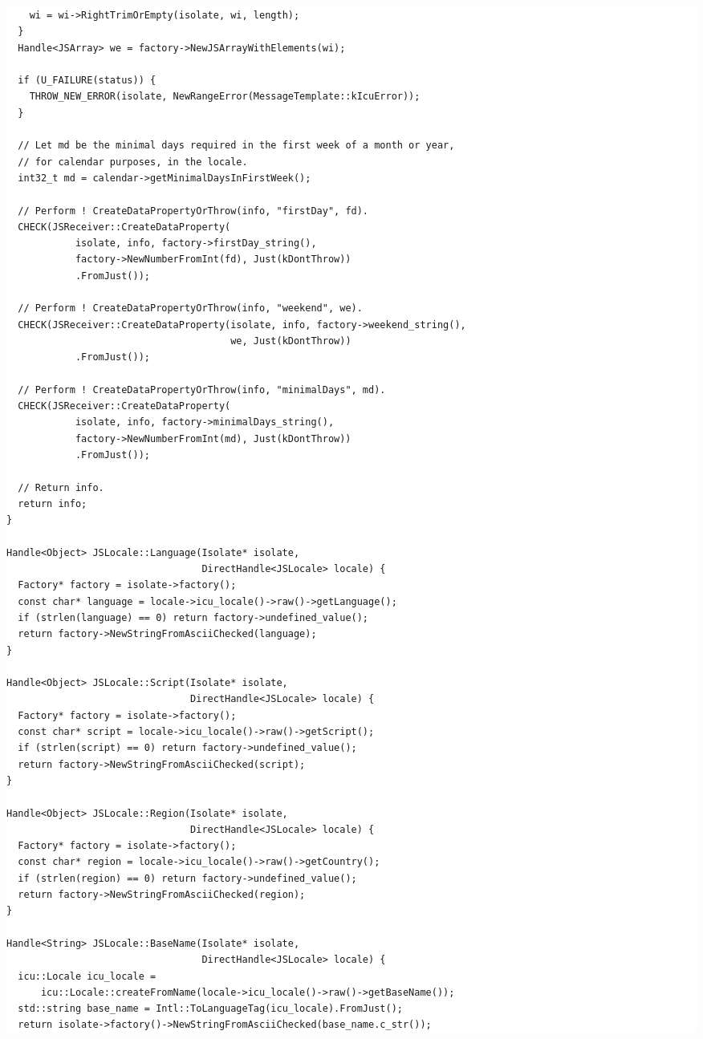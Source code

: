 ```
    wi = wi->RightTrimOrEmpty(isolate, wi, length);
  }
  Handle<JSArray> we = factory->NewJSArrayWithElements(wi);

  if (U_FAILURE(status)) {
    THROW_NEW_ERROR(isolate, NewRangeError(MessageTemplate::kIcuError));
  }

  // Let md be the minimal days required in the first week of a month or year,
  // for calendar purposes, in the locale.
  int32_t md = calendar->getMinimalDaysInFirstWeek();

  // Perform ! CreateDataPropertyOrThrow(info, "firstDay", fd).
  CHECK(JSReceiver::CreateDataProperty(
            isolate, info, factory->firstDay_string(),
            factory->NewNumberFromInt(fd), Just(kDontThrow))
            .FromJust());

  // Perform ! CreateDataPropertyOrThrow(info, "weekend", we).
  CHECK(JSReceiver::CreateDataProperty(isolate, info, factory->weekend_string(),
                                       we, Just(kDontThrow))
            .FromJust());

  // Perform ! CreateDataPropertyOrThrow(info, "minimalDays", md).
  CHECK(JSReceiver::CreateDataProperty(
            isolate, info, factory->minimalDays_string(),
            factory->NewNumberFromInt(md), Just(kDontThrow))
            .FromJust());

  // Return info.
  return info;
}

Handle<Object> JSLocale::Language(Isolate* isolate,
                                  DirectHandle<JSLocale> locale) {
  Factory* factory = isolate->factory();
  const char* language = locale->icu_locale()->raw()->getLanguage();
  if (strlen(language) == 0) return factory->undefined_value();
  return factory->NewStringFromAsciiChecked(language);
}

Handle<Object> JSLocale::Script(Isolate* isolate,
                                DirectHandle<JSLocale> locale) {
  Factory* factory = isolate->factory();
  const char* script = locale->icu_locale()->raw()->getScript();
  if (strlen(script) == 0) return factory->undefined_value();
  return factory->NewStringFromAsciiChecked(script);
}

Handle<Object> JSLocale::Region(Isolate* isolate,
                                DirectHandle<JSLocale> locale) {
  Factory* factory = isolate->factory();
  const char* region = locale->icu_locale()->raw()->getCountry();
  if (strlen(region) == 0) return factory->undefined_value();
  return factory->NewStringFromAsciiChecked(region);
}

Handle<String> JSLocale::BaseName(Isolate* isolate,
                                  DirectHandle<JSLocale> locale) {
  icu::Locale icu_locale =
      icu::Locale::createFromName(locale->icu_locale()->raw()->getBaseName());
  std::string base_name = Intl::ToLanguageTag(icu_locale).FromJust();
  return isolate->factory()->NewStringFromAsciiChecked(base_name.c_str());
```